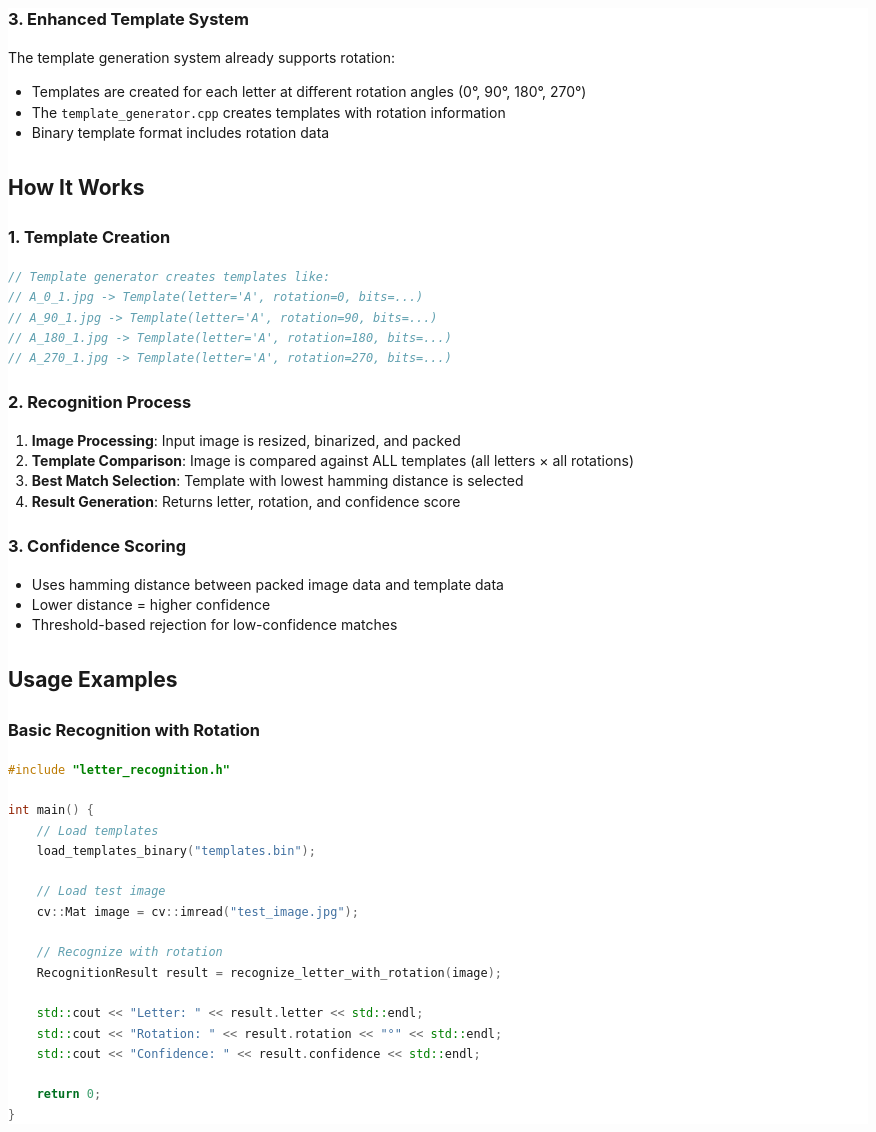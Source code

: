 ### 3. Enhanced Template System

The template generation system already supports rotation:
- Templates are created for each letter at different rotation angles (0°, 90°, 180°, 270°)
- The `template_generator.cpp` creates templates with rotation information
- Binary template format includes rotation data

## How It Works

### 1. Template Creation
```cpp
// Template generator creates templates like:
// A_0_1.jpg -> Template(letter='A', rotation=0, bits=...)
// A_90_1.jpg -> Template(letter='A', rotation=90, bits=...)
// A_180_1.jpg -> Template(letter='A', rotation=180, bits=...)
// A_270_1.jpg -> Template(letter='A', rotation=270, bits=...)
```

### 2. Recognition Process
1. **Image Processing**: Input image is resized, binarized, and packed
2. **Template Comparison**: Image is compared against ALL templates (all letters × all rotations)
3. **Best Match Selection**: Template with lowest hamming distance is selected
4. **Result Generation**: Returns letter, rotation, and confidence score

### 3. Confidence Scoring
- Uses hamming distance between packed image data and template data
- Lower distance = higher confidence
- Threshold-based rejection for low-confidence matches

## Usage Examples

### Basic Recognition with Rotation
```cpp
#include "letter_recognition.h"

int main() {
    // Load templates
    load_templates_binary("templates.bin");
    
    // Load test image
    cv::Mat image = cv::imread("test_image.jpg");
    
    // Recognize with rotation
    RecognitionResult result = recognize_letter_with_rotation(image);
    
    std::cout << "Letter: " << result.letter << std::endl;
    std::cout << "Rotation: " << result.rotation << "°" << std::endl;
    std::cout << "Confidence: " << result.confidence << std::endl;
    
    return 0;
}
```
